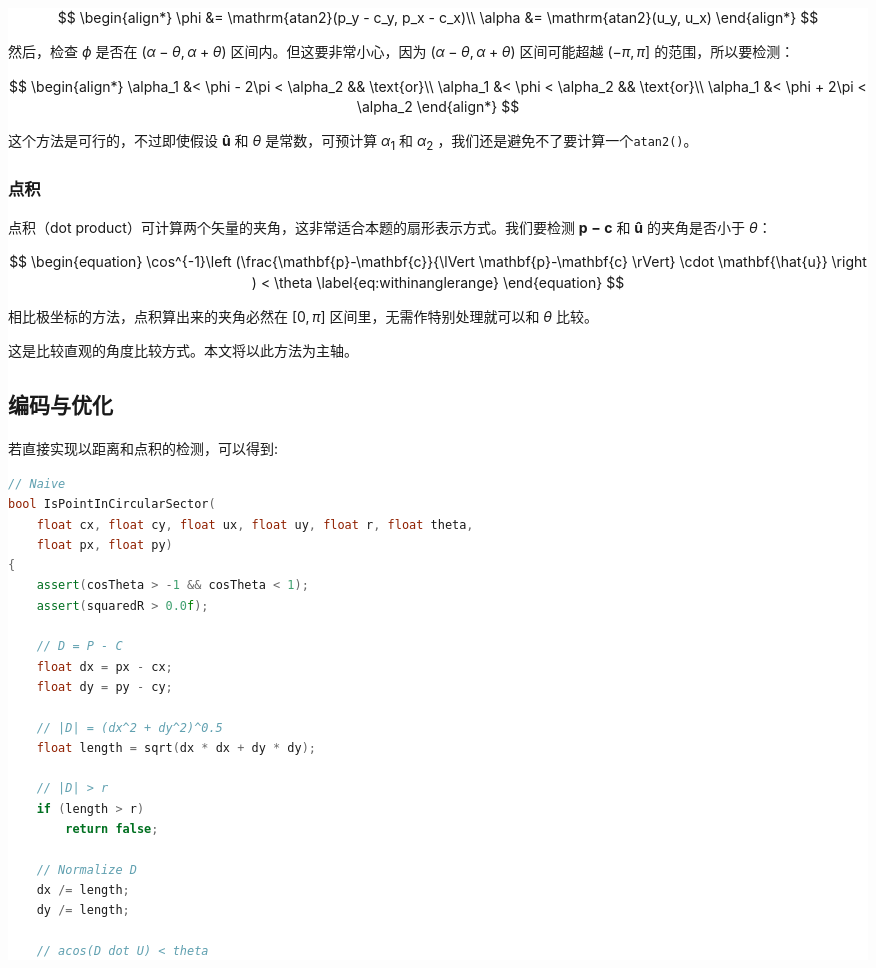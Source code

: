 $$
\begin{align*}
\phi &= \mathrm{atan2}(p_y - c_y, p_x - c_x)\\
\alpha &= \mathrm{atan2}(u_y, u_x)
\end{align*}
$$

然后，检查 $\phi$ 是否在 $(\alpha - \theta, \alpha + \theta)$ 区间内。但这要非常小心，因为 $(\alpha - \theta, \alpha + \theta)$ 区间可能超越 $(-\pi, \pi]$ 的范围，所以要检测：

$$
\begin{align*}
\alpha_1 &< \phi - 2\pi < \alpha_2 && \text{or}\\
\alpha_1 &< \phi < \alpha_2 && \text{or}\\
\alpha_1 &< \phi + 2\pi < \alpha_2
\end{align*}
$$

这个方法是可行的，不过即使假设 $\mathbf{\hat{u}}$ 和 $\theta$ 是常数，可预计算 $\alpha_1$ 和 $\alpha_2$ ，我们还是避免不了要计算一个`atan2()`。

### 点积

点积（dot product）可计算两个矢量的夹角，这非常适合本题的扇形表示方式。我们要检测 $\mathbf{p-c}$ 和 $\mathbf{\hat{u}}$ 的夹角是否小于 $\theta$：

$$
\begin{equation}
\cos^{-1}\left (\frac{\mathbf{p}-\mathbf{c}}{\lVert \mathbf{p}-\mathbf{c} \rVert} \cdot \mathbf{\hat{u}} \right ) < \theta
\label{eq:withinanglerange}
\end{equation}
$$

相比极坐标的方法，点积算出来的夹角必然在 $[0, \pi]$ 区间里，无需作特别处理就可以和 $\theta$ 比较。

这是比较直观的角度比较方式。本文将以此方法为主轴。

## 编码与优化

若直接实现以距离和点积的检测，可以得到:

~~~cpp
// Naive
bool IsPointInCircularSector(
    float cx, float cy, float ux, float uy, float r, float theta,
    float px, float py)
{
    assert(cosTheta > -1 && cosTheta < 1);
    assert(squaredR > 0.0f);

    // D = P - C
    float dx = px - cx;
    float dy = py - cy;

    // |D| = (dx^2 + dy^2)^0.5
    float length = sqrt(dx * dx + dy * dy);

    // |D| > r
    if (length > r)
        return false;

    // Normalize D
    dx /= length;
    dy /= length;

    // acos(D dot U) < theta
~~~